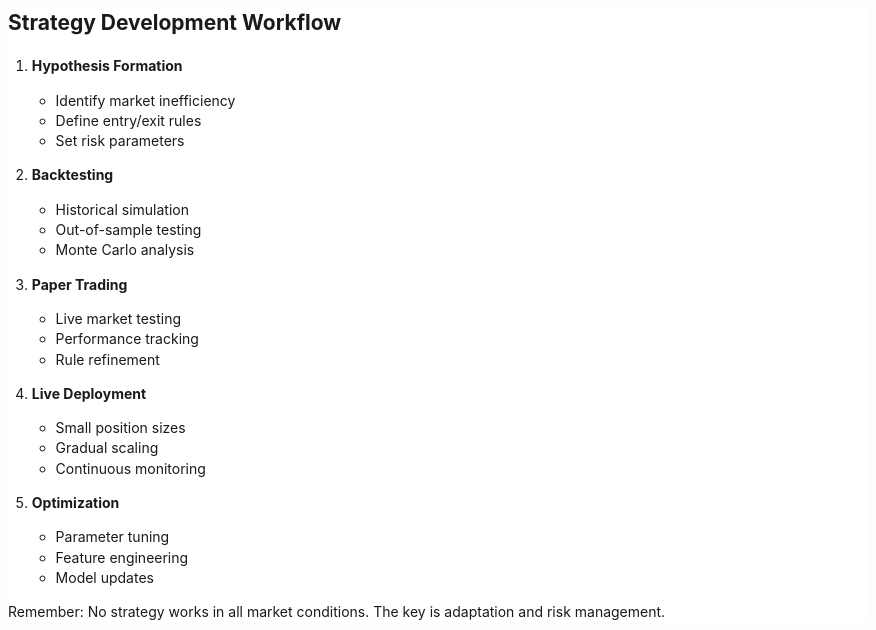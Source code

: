 ## Strategy Development Workflow

1. **Hypothesis Formation**
   - Identify market inefficiency
   - Define entry/exit rules
   - Set risk parameters

2. **Backtesting**
   - Historical simulation
   - Out-of-sample testing
   - Monte Carlo analysis

3. **Paper Trading**
   - Live market testing
   - Performance tracking
   - Rule refinement

4. **Live Deployment**
   - Small position sizes
   - Gradual scaling
   - Continuous monitoring

5. **Optimization**
   - Parameter tuning
   - Feature engineering
   - Model updates

Remember: No strategy works in all market conditions. The key is adaptation and risk management.